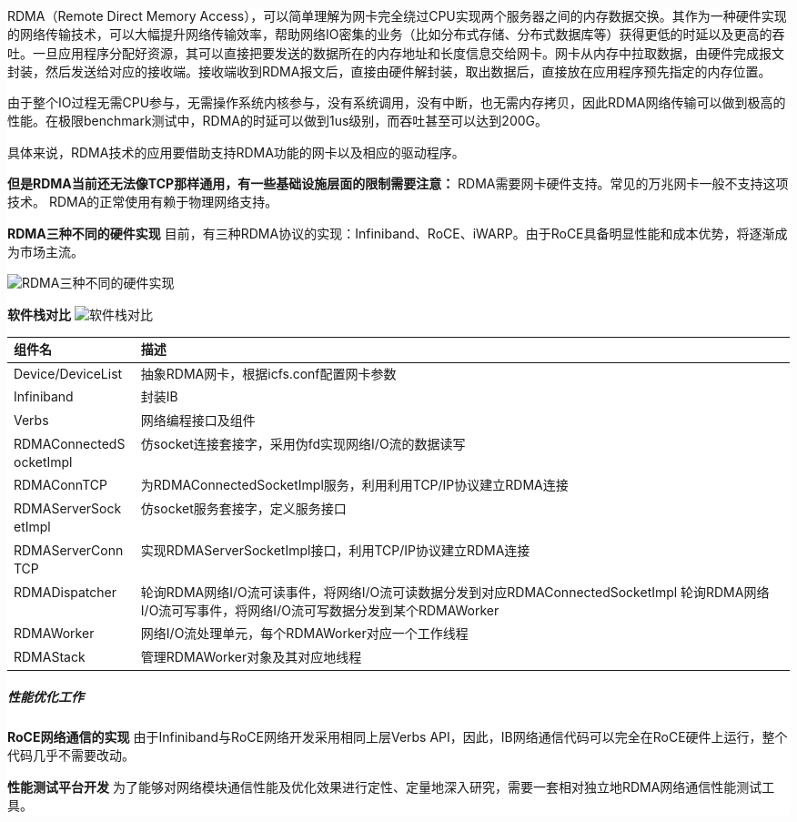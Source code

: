 RDMA（Remote Direct Memory Access），可以简单理解为网卡完全绕过CPU实现两个服务器之间的内存数据交换。其作为一种硬件实现的网络传输技术，可以大幅提升网络传输效率，帮助网络IO密集的业务（比如分布式存储、分布式数据库等）获得更低的时延以及更高的吞吐。一旦应用程序分配好资源，其可以直接把要发送的数据所在的内存地址和长度信息交给网卡。网卡从内存中拉取数据，由硬件完成报文封装，然后发送给对应的接收端。接收端收到RDMA报文后，直接由硬件解封装，取出数据后，直接放在应用程序预先指定的内存位置。

由于整个IO过程无需CPU参与，无需操作系统内核参与，没有系统调用，没有中断，也无需内存拷贝，因此RDMA网络传输可以做到极高的性能。在极限benchmark测试中，RDMA的时延可以做到1us级别，而吞吐甚至可以达到200G。

具体来说，RDMA技术的应用要借助支持RDMA功能的网卡以及相应的驱动程序。

**但是RDMA当前还无法像TCP那样通用，有一些基础设施层面的限制需要注意：**
RDMA需要网卡硬件支持。常见的万兆网卡一般不支持这项技术。
RDMA的正常使用有赖于物理网络支持。

**RDMA三种不同的硬件实现**
目前，有三种RDMA协议的实现：Infiniband、RoCE、iWARP。由于RoCE具备明显性能和成本优势，将逐渐成为市场主流。

![RDMA三种不同的硬件实现](/img/20200713103136978.jpeg "Magic Gardens")

**软件栈对比**
![软件栈对比](/img/2020071310313xos31.png "Magic Gardens")

[^_^]:
    | 左对齐 | 右对齐 | 居中对齐 |
    | :-----| ----: | :----: |
    | 单元格 | 单元格 | 单元格 |
    | 单元格 | 单元格 | 单元格 |

| 组件名 |  描述 |
| :-----| :---- |
| Device/DeviceList | 抽象RDMA网卡，根据icfs.conf配置网卡参数 |
| Infiniband | 封装IB |
| Verbs | 网络编程接口及组件 |
| RDMAConnectedSocketImpl | 仿socket连接套接字，采用伪fd实现网络I/O流的数据读写 |
| RDMAConnTCP | 为RDMAConnectedSocketImpl服务，利用利用TCP/IP协议建立RDMA连接 |
| RDMAServerSocketImpl | 仿socket服务套接字，定义服务接口 |
| RDMAServerConnTCP | 实现RDMAServerSocketImpl接口，利用TCP/IP协议建立RDMA连接 |
| RDMADispatcher | 轮询RDMA网络I/O流可读事件，将网络I/O流可读数据分发到对应RDMAConnectedSocketImpl 轮询RDMA网络I/O流可写事件，将网络I/O流可写数据分发到某个RDMAWorker|
| RDMAWorker | 网络I/O流处理单元，每个RDMAWorker对应一个工作线程|
| RDMAStack | 管理RDMAWorker对象及其对应地线程 |

##### 性能优化工作

**RoCE网络通信的实现**
由于Infiniband与RoCE网络开发采用相同上层Verbs API，因此，IB网络通信代码可以完全在RoCE硬件上运行，整个代码几乎不需要改动。

**性能测试平台开发**
为了能够对网络模块通信性能及优化效果进行定性、定量地深入研究，需要一套相对独立地RDMA网络通信性能测试工具。
